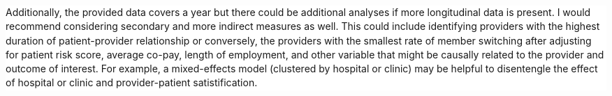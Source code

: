 Additionally, the provided data covers a year but there could be
additional analyses if more longitudinal data is present. I would
recommend considering secondary and more indirect measures as well. This
could include identifying providers with the highest duration of
patient-provider relationship or conversely, the providers with the
smallest rate of member switching after adjusting for patient risk
score, average co-pay, length of employment, and other variable that
might be causally related to the provider and outcome of interest. For
example, a mixed-effects model (clustered by hospital or clinic) may be
helpful to disentengle the effect of hospital or clinic and
provider-patient satistification.
